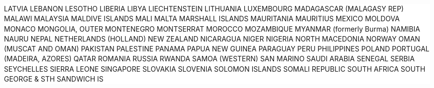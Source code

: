   LATVIA 
  LEBANON 
  LESOTHO 
  LIBERIA 
  LIBYA 
  LIECHTENSTEIN 
  LITHUANIA 
  LUXEMBOURG 
  MADAGASCAR (MALAGASY REP) 
  MALAWI 
  MALAYSIA 
  MALDIVE ISLANDS 
  MALI 
  MALTA 
  MARSHALL ISLANDS 
  MAURITANIA 
  MAURITIUS 
  MEXICO 
  MOLDOVA 
  MONACO 
  MONGOLIA, OUTER 
  MONTENEGRO 
  MONTSERRAT 
  MOROCCO 
  MOZAMBIQUE 
  MYANMAR (formerly Burma) 
  NAMIBIA 
  NAURU 
  NEPAL 
  NETHERLANDS (HOLLAND) 
  NEW ZEALAND 
  NICARAGUA 
  NIGER 
  NIGERIA 
  NORTH MACEDONIA 
  NORWAY 
  OMAN (MUSCAT AND OMAN) 
  PAKISTAN 
  PALESTINE 
  PANAMA 
  PAPUA NEW GUINEA 
  PARAGUAY 
  PERU 
  PHILIPPINES 
  POLAND 
  PORTUGAL (MADEIRA, AZORES) 
  QATAR 
  ROMANIA 
  RUSSIA 
  RWANDA 
  SAMOA (WESTERN) 
  SAN MARINO 
  SAUDI ARABIA 
  SENEGAL 
  SERBIA 
  SEYCHELLES 
  SIERRA LEONE 
  SINGAPORE 
  SLOVAKIA 
  SLOVENIA 
  SOLOMON ISLANDS 
  SOMALI REPUBLIC 
  SOUTH AFRICA 
  SOUTH GEORGE & STH SANDWICH IS
